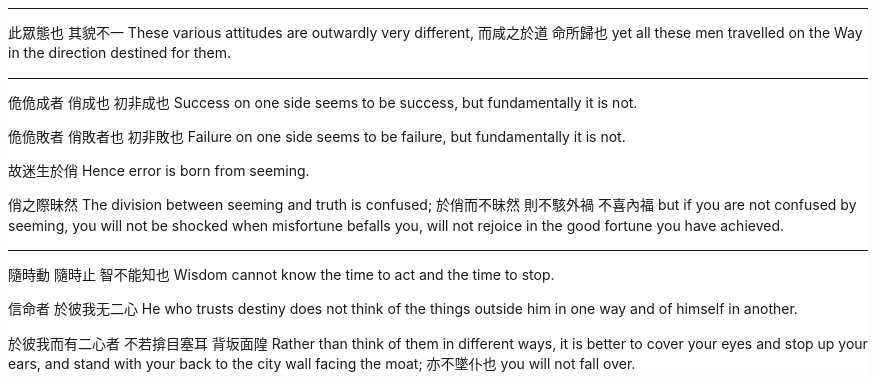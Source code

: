 ***

此眾態也
其貌不一
These various attitudes
are outwardly very different,
而咸之於道
命所歸也
yet all these men travelled on the Way
in the direction destined for them.

***

佹佹成者
俏成也
初非成也
Success on one side
seems to be success,
but fundamentally it is not.

佹佹敗者
俏敗者也
初非敗也
Failure on one side
seems to be failure,
but fundamentally it is not.

故迷生於俏
Hence error is born from seeming.

俏之際昧然
The division between seeming and truth is confused;
於俏而不昧然
則不駭外禍
不喜內福
but if you are not confused by seeming,
you will not be shocked when misfortune befalls you,
will not rejoice in the good fortune you have achieved.

***

隨時動
隨時止
智不能知也
Wisdom cannot know
the time to act
and the time to stop.

信命者
於彼我无二心
He who trusts destiny
does not think of the things outside him in one way
and of himself in another.

於彼我而有二心者
不若揜目塞耳
背坂面隍
Rather than think of them in different ways,
it is better to cover your eyes and stop up your ears,
and stand with your back to the city wall facing the moat;
亦不墜仆也
you will not fall over.
